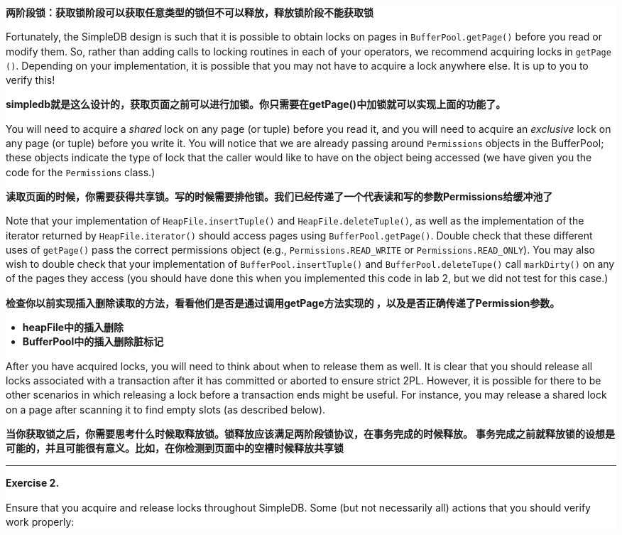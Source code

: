 **两阶段锁：获取锁阶段可以获取任意类型的锁但不可以释放，释放锁阶段不能获取锁**

Fortunately, the SimpleDB design is such that it is possible to obtain locks on
pages in `BufferPool.getPage()` before you read or modify them.
So, rather than adding calls to locking routines in each of your operators,
we recommend acquiring locks in `getPage()`. Depending on your
implementation, it is possible that you may not have to acquire a lock
anywhere else. It is up to you to verify this!

**simpledb就是这么设计的，获取页面之前可以进行加锁。你只需要在getPage()中加锁就可以实现上面的功能了。**

You will need to acquire a *shared* lock on any page (or tuple)
before you read it, and you will need to acquire an *exclusive*
lock on any page (or tuple) before you write it. You will notice that
we are already passing around `Permissions` objects in the
BufferPool; these objects indicate the type of lock that the caller
would like to have on the object being accessed (we have given you the
code for the `Permissions` class.)

**读取页面的时候，你需要获得共享锁。写的时候需要排他锁。我们已经传递了一个代表读和写的参数Permissions给缓冲池了**

Note that your implementation of `HeapFile.insertTuple()`
and `HeapFile.deleteTuple()`, as well as the implementation
of the iterator returned by `HeapFile.iterator()` should
access pages using `BufferPool.getPage()`. Double check
that these different uses of `getPage()` pass the
correct permissions object (e.g., `Permissions.READ_WRITE`
or `Permissions.READ_ONLY`). You may also wish to double
check that your implementation of
`BufferPool.insertTuple()` and
`BufferPool.deleteTupe()` call `markDirty()` on
any of the pages they access (you should have done this when you
implemented this code in lab 2, but we did not test for this case.)

**检查你以前实现插入删除读取的方法，看看他们是否是通过调用getPage方法实现的 ，以及是否正确传递了Permission参数。**

- **heapFile中的插入删除**
- **BufferPool中的插入删除脏标记**

After you have acquired locks, you will need to think about when to
release them as well. It is clear that you should release all locks
associated with a transaction after it has committed or aborted to ensure strict 2PL.
However, it is
possible for there to be other scenarios in which releasing a lock before
a transaction ends might be useful. For instance, you may release a shared lock
on a page after scanning it to find empty slots (as described below).

**当你获取锁之后，你需要思考什么时候取释放锁。锁释放应该满足两阶段锁协议，在事务完成的时候释放。**
**事务完成之前就释放锁的设想是可能的，并且可能很有意义。比如，在你检测到页面中的空槽时候释放共享锁**

***

**Exercise 2.**

Ensure that you acquire and release locks throughout SimpleDB. Some (but
not necessarily all) actions that you should verify work properly:

